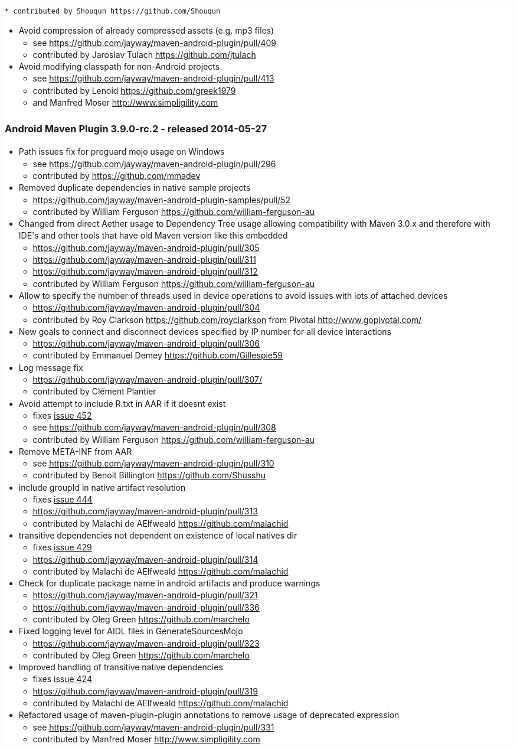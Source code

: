     * contributed by Shouqun https://github.com/Shouqun
  * Avoid compression of already compressed assets (e.g. mp3 files)
    * see https://github.com/jayway/maven-android-plugin/pull/409
    * contributed by Jaroslav Tulach https://github.com/jtulach
  * Avoid modifying classpath for non-Android projects
    * see https://github.com/jayway/maven-android-plugin/pull/413
    * contributed by Lenoid https://github.com/greek1979
    * and Manfred Moser http://www.simpligility.com


### Android Maven Plugin 3.9.0-rc.2 - released 2014-05-27 ###

  * Path issues fix for proguard mojo usage on Windows
    * see https://github.com/jayway/maven-android-plugin/pull/296
    * contributed by https://github.com/mmadev
  * Removed duplicate dependencies in native sample projects
    * https://github.com/jayway/maven-android-plugin-samples/pull/52
    * contributed by William Ferguson https://github.com/william-ferguson-au
  * Changed from direct Aether usage to Dependency Tree usage allowing compatibility with Maven 3.0.x and therefore with IDE's and other tools that have old Maven version like this embedded
    * https://github.com/jayway/maven-android-plugin/pull/305
    * https://github.com/jayway/maven-android-plugin/pull/311
    * https://github.com/jayway/maven-android-plugin/pull/312
    * contributed by William Ferguson https://github.com/william-ferguson-au
  * Allow to specify the number of threads used in device operations to avoid issues with lots of attached devices
    * https://github.com/jayway/maven-android-plugin/pull/304
    * contributed by Roy Clarkson https://github.com/royclarkson from Pivotal http://www.gopivotal.com/
  * New goals to connect and disconnect devices specified by IP number for all device interactions
    * https://github.com/jayway/maven-android-plugin/pull/306
    * contributed by Emmanuel Demey https://github.com/Gillespie59
  * Log message fix
    * https://github.com/jayway/maven-android-plugin/pull/307/
    * contributed by Clément Plantier
  * Avoid attempt to include R.txt in AAR if it doesnt exist
    * fixes [issue 452](https://code.google.com/p/maven-android-plugin/issues/detail?id=452)
    * see https://github.com/jayway/maven-android-plugin/pull/308
    * contributed by William Ferguson https://github.com/william-ferguson-au
  * Remove META-INF from AAR
    * see https://github.com/jayway/maven-android-plugin/pull/310
    * contributed by Benoit Billington https://github.com/Shusshu
  * include groupId in native artifact resolution
    * fixes [issue 444](https://code.google.com/p/maven-android-plugin/issues/detail?id=444)
    * https://github.com/jayway/maven-android-plugin/pull/313
    * contributed by Malachi de AElfweald https://github.com/malachid
  * transitive dependencies not dependent on existence of local natives dir
    * fixes [issue 429](https://code.google.com/p/maven-android-plugin/issues/detail?id=429)
    * https://github.com/jayway/maven-android-plugin/pull/314
    * contributed by Malachi de AElfweald https://github.com/malachid
  * Check for duplicate package name in android artifacts and produce warnings
    * https://github.com/jayway/maven-android-plugin/pull/321
    * https://github.com/jayway/maven-android-plugin/pull/336
    * contributed by Oleg Green https://github.com/marchelo
  * Fixed logging level for AIDL files in GenerateSourcesMojo
    * https://github.com/jayway/maven-android-plugin/pull/323
    * contributed by Oleg Green https://github.com/marchelo
  * Improved handling of transitive native dependencies
    * fixes [issue 424](https://code.google.com/p/maven-android-plugin/issues/detail?id=424)
    * https://github.com/jayway/maven-android-plugin/pull/319
    * contributed by Malachi de AElfweald https://github.com/malachid
  * Refactored usage of maven-plugin-plugin annotations to remove usage of deprecated expression
    * see https://github.com/jayway/maven-android-plugin/pull/331
    * contributed by Manfred Moser http://www.simpligility.com